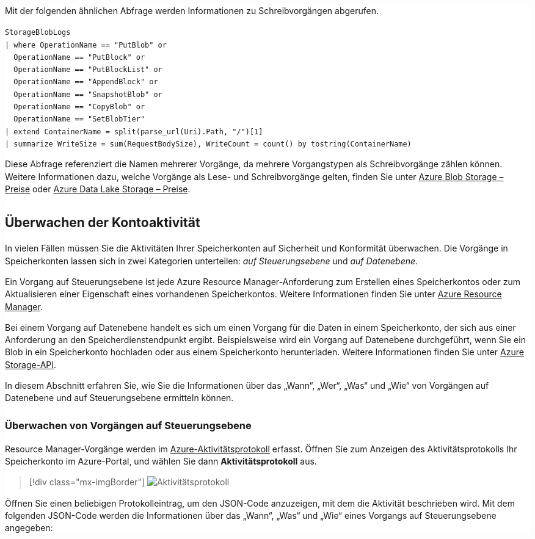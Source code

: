 Mit der folgenden ähnlichen Abfrage werden Informationen zu Schreibvorgängen abgerufen. 

```kusto
StorageBlobLogs
| where OperationName == "PutBlob" or
  OperationName == "PutBlock" or
  OperationName == "PutBlockList" or
  OperationName == "AppendBlock" or 
  OperationName == "SnapshotBlob" or
  OperationName == "CopyBlob" or 
  OperationName == "SetBlobTier" 
| extend ContainerName = split(parse_url(Uri).Path, "/")[1]
| summarize WriteSize = sum(RequestBodySize), WriteCount = count() by tostring(ContainerName)
```

Diese Abfrage referenziert die Namen mehrerer Vorgänge, da mehrere Vorgangstypen als Schreibvorgänge zählen können. Weitere Informationen dazu, welche Vorgänge als Lese- und Schreibvorgänge gelten, finden Sie unter [Azure Blob Storage – Preise](https://azure.microsoft.com/pricing/details/storage/blobs/) oder [Azure Data Lake Storage – Preise](https://azure.microsoft.com/pricing/details/storage/data-lake/).

## <a name="audit-account-activity"></a>Überwachen der Kontoaktivität

In vielen Fällen müssen Sie die Aktivitäten Ihrer Speicherkonten auf Sicherheit und Konformität überwachen. Die Vorgänge in Speicherkonten lassen sich in zwei Kategorien unterteilen: *auf Steuerungsebene* und *auf Datenebene*. 

Ein Vorgang auf Steuerungsebene ist jede Azure Resource Manager-Anforderung zum Erstellen eines Speicherkontos oder zum Aktualisieren einer Eigenschaft eines vorhandenen Speicherkontos. Weitere Informationen finden Sie unter [Azure Resource Manager](../../azure-resource-manager/management/overview.md). 

Bei einem Vorgang auf Datenebene handelt es sich um einen Vorgang für die Daten in einem Speicherkonto, der sich aus einer Anforderung an den Speicherdienstendpunkt ergibt. Beispielsweise wird ein Vorgang auf Datenebene durchgeführt, wenn Sie ein Blob in ein Speicherkonto hochladen oder aus einem Speicherkonto herunterladen. Weitere Informationen finden Sie unter [Azure Storage-API](/rest/api/storageservices/). 

In diesem Abschnitt erfahren Sie, wie Sie die Informationen über das „Wann“, „Wer“, „Was“ und „Wie“ von Vorgängen auf Datenebene und auf Steuerungsebene ermitteln können.

### <a name="auditing-control-plane-operations"></a>Überwachen von Vorgängen auf Steuerungsebene

Resource Manager-Vorgänge werden im [Azure-Aktivitätsprotokoll](../../azure-monitor/essentials/activity-log.md) erfasst. Öffnen Sie zum Anzeigen des Aktivitätsprotokolls Ihr Speicherkonto im Azure-Portal, und wählen Sie dann **Aktivitätsprotokoll** aus.

> [!div class="mx-imgBorder"]
> ![Aktivitätsprotokoll](./media/blob-storage-monitoring-scenarios/activity-log.png)


Öffnen Sie einen beliebigen Protokolleintrag, um den JSON-Code anzuzeigen, mit dem die Aktivität beschrieben wird. Mit dem folgenden JSON-Code werden die Informationen über das „Wann“, „Was“ und „Wie“ eines Vorgangs auf Steuerungsebene angegeben:
